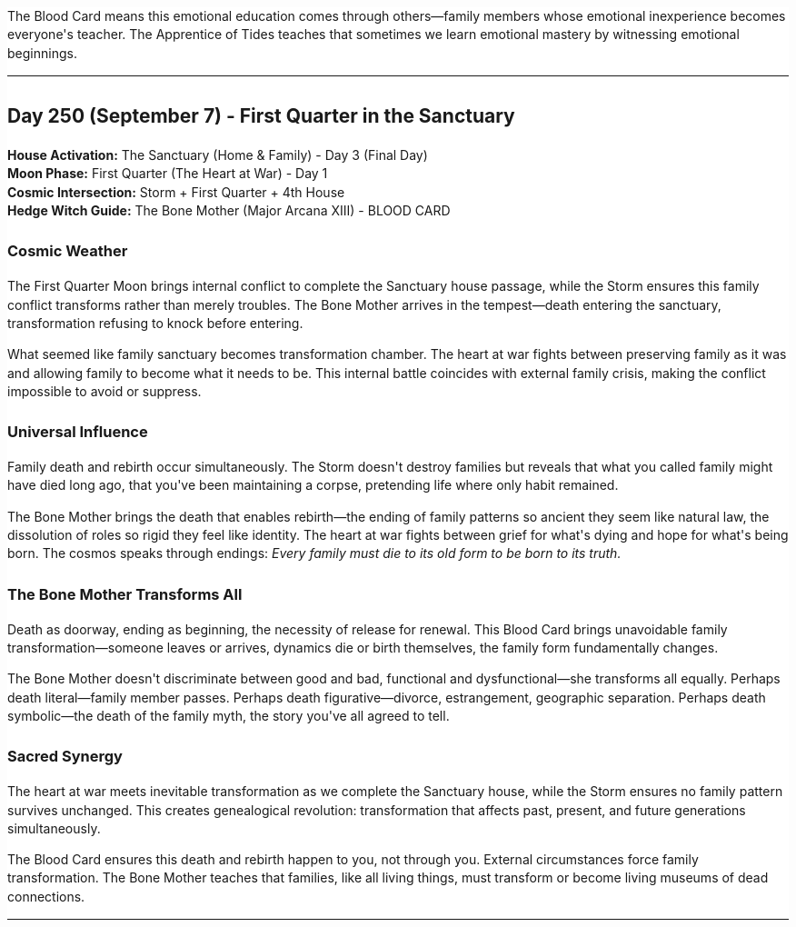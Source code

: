 The Blood Card means this emotional education comes through others—family members whose emotional inexperience becomes everyone's teacher. The Apprentice of Tides teaches that sometimes we learn emotional mastery by witnessing emotional beginnings.

---

## Day 250 (September 7) - First Quarter in the Sanctuary
**House Activation:** The Sanctuary (Home & Family) - Day 3 (Final Day)  
**Moon Phase:** First Quarter (The Heart at War) - Day 1  
**Cosmic Intersection:** Storm + First Quarter + 4th House  
**Hedge Witch Guide:** The Bone Mother (Major Arcana XIII) - BLOOD CARD

### Cosmic Weather
The First Quarter Moon brings internal conflict to complete the Sanctuary house passage, while the Storm ensures this family conflict transforms rather than merely troubles. The Bone Mother arrives in the tempest—death entering the sanctuary, transformation refusing to knock before entering.

What seemed like family sanctuary becomes transformation chamber. The heart at war fights between preserving family as it was and allowing family to become what it needs to be. This internal battle coincides with external family crisis, making the conflict impossible to avoid or suppress.

### Universal Influence
Family death and rebirth occur simultaneously. The Storm doesn't destroy families but reveals that what you called family might have died long ago, that you've been maintaining a corpse, pretending life where only habit remained.

The Bone Mother brings the death that enables rebirth—the ending of family patterns so ancient they seem like natural law, the dissolution of roles so rigid they feel like identity. The heart at war fights between grief for what's dying and hope for what's being born. The cosmos speaks through endings: *Every family must die to its old form to be born to its truth.*

### The Bone Mother Transforms All
Death as doorway, ending as beginning, the necessity of release for renewal. This Blood Card brings unavoidable family transformation—someone leaves or arrives, dynamics die or birth themselves, the family form fundamentally changes.

The Bone Mother doesn't discriminate between good and bad, functional and dysfunctional—she transforms all equally. Perhaps death literal—family member passes. Perhaps death figurative—divorce, estrangement, geographic separation. Perhaps death symbolic—the death of the family myth, the story you've all agreed to tell.

### Sacred Synergy
The heart at war meets inevitable transformation as we complete the Sanctuary house, while the Storm ensures no family pattern survives unchanged. This creates genealogical revolution: transformation that affects past, present, and future generations simultaneously.

The Blood Card ensures this death and rebirth happen to you, not through you. External circumstances force family transformation. The Bone Mother teaches that families, like all living things, must transform or become living museums of dead connections.

---
